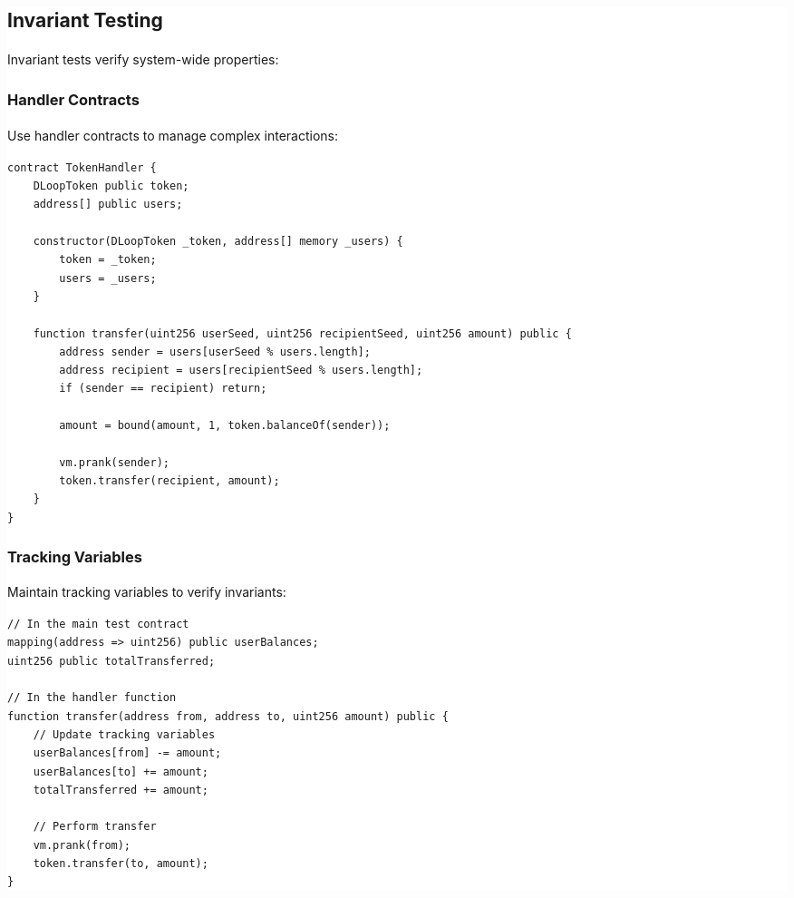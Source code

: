 ## Invariant Testing

Invariant tests verify system-wide properties:

### Handler Contracts

Use handler contracts to manage complex interactions:

```solidity
contract TokenHandler {
    DLoopToken public token;
    address[] public users;
    
    constructor(DLoopToken _token, address[] memory _users) {
        token = _token;
        users = _users;
    }
    
    function transfer(uint256 userSeed, uint256 recipientSeed, uint256 amount) public {
        address sender = users[userSeed % users.length];
        address recipient = users[recipientSeed % users.length];
        if (sender == recipient) return;
        
        amount = bound(amount, 1, token.balanceOf(sender));
        
        vm.prank(sender);
        token.transfer(recipient, amount);
    }
}
```

### Tracking Variables

Maintain tracking variables to verify invariants:

```solidity
// In the main test contract
mapping(address => uint256) public userBalances;
uint256 public totalTransferred;

// In the handler function
function transfer(address from, address to, uint256 amount) public {
    // Update tracking variables
    userBalances[from] -= amount;
    userBalances[to] += amount;
    totalTransferred += amount;
    
    // Perform transfer
    vm.prank(from);
    token.transfer(to, amount);
}
```
